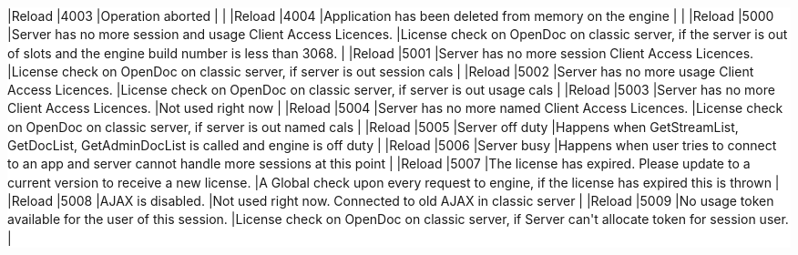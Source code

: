|Reload         |4003  |Operation aborted                                                                                                                                                                                             |                                                                                                                               |
|Reload         |4004  |Application has been deleted from memory on the engine                                                                                                                                                                                             |                                                                                                                               |
|Reload         |5000  |Server has no more session and usage Client Access Licences.                                                                                                                                                                 |License check on OpenDoc on classic server, if the server is out of slots and the engine build number is less than 3068.                                                                                                                                                         |
|Reload         |5001  |Server has no more session Client Access Licences.                                                                                                                                                                           |License check on OpenDoc  on classic server, if server is out session cals                                                                                                                                                                                                       |
|Reload         |5002  |Server has no more usage Client Access Licences.                                                                                                                                                                             |License check on OpenDoc on classic server, if server is out usage cals                                                                                                                                                                                                          |
|Reload         |5003  |Server has no more Client Access Licences.                                                                                                                                                                                   |Not used right now                                                                                                                                                                                                                                                               |
|Reload         |5004  |Server has no more named Client Access Licences.                                                                                                                                                                             |License check on OpenDoc on classic server, if server is out named cals                                                                                                                                                                                                          |
|Reload         |5005  |Server off duty                                                                                                                                                                                                              |Happens when GetStreamList, GetDocList, GetAdminDocList  is called and engine is off duty                                                                                                                                                                                        |
|Reload         |5006  |Server busy                                                                                                                                                                                                                  |Happens when user tries to connect to an app and server cannot handle more sessions at this point                                                                                                                                                                                |
|Reload         |5007  |The license has expired. Please update to a current version to receive a new license.                                                                                                                                        |A Global check upon every request to engine, if the license has expired this is thrown                                                                                                                                                                                           |
|Reload         |5008  |AJAX is disabled.                                                                                                                                                                                                            |Not used right now. Connected to old AJAX in classic server                                                                                                                                                                                                                      |
|Reload         |5009  |No usage token available for the user of this session.                                                                                                                                                                       |License check on OpenDoc on classic server, if Server can't allocate token for session user.                                                                                                                                                                                     |